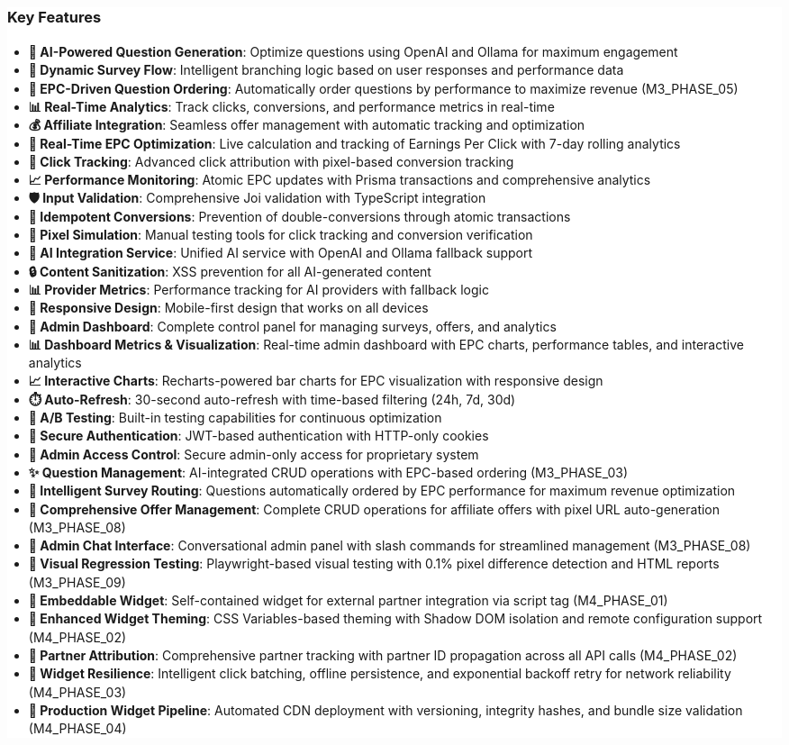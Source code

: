 ### Key Features

- **🤖 AI-Powered Question Generation**: Optimize questions using OpenAI and Ollama for maximum engagement
- **🔀 Dynamic Survey Flow**: Intelligent branching logic based on user responses and performance data
- **🎯 EPC-Driven Question Ordering**: Automatically order questions by performance to maximize revenue (M3_PHASE_05)
- **📊 Real-Time Analytics**: Track clicks, conversions, and performance metrics in real-time
- **💰 Affiliate Integration**: Seamless offer management with automatic tracking and optimization
- **🎯 Real-Time EPC Optimization**: Live calculation and tracking of Earnings Per Click with 7-day rolling analytics
- **🔗 Click Tracking**: Advanced click attribution with pixel-based conversion tracking
- **📈 Performance Monitoring**: Atomic EPC updates with Prisma transactions and comprehensive analytics
- **🛡️ Input Validation**: Comprehensive Joi validation with TypeScript integration
- **🔄 Idempotent Conversions**: Prevention of double-conversions through atomic transactions
- **🧪 Pixel Simulation**: Manual testing tools for click tracking and conversion verification
- **🤖 AI Integration Service**: Unified AI service with OpenAI and Ollama fallback support
- **🔒 Content Sanitization**: XSS prevention for all AI-generated content
- **📊 Provider Metrics**: Performance tracking for AI providers with fallback logic
- **📱 Responsive Design**: Mobile-first design that works on all devices
- **🔧 Admin Dashboard**: Complete control panel for managing surveys, offers, and analytics
- **📊 Dashboard Metrics & Visualization**: Real-time admin dashboard with EPC charts, performance tables, and interactive analytics
- **📈 Interactive Charts**: Recharts-powered bar charts for EPC visualization with responsive design
- **⏱️ Auto-Refresh**: 30-second auto-refresh with time-based filtering (24h, 7d, 30d)
- **🧪 A/B Testing**: Built-in testing capabilities for continuous optimization
- **🔐 Secure Authentication**: JWT-based authentication with HTTP-only cookies
- **👥 Admin Access Control**: Secure admin-only access for proprietary system
- **✨ Question Management**: AI-integrated CRUD operations with EPC-based ordering (M3_PHASE_03)
- **🚀 Intelligent Survey Routing**: Questions automatically ordered by EPC performance for maximum revenue optimization
- **💼 Comprehensive Offer Management**: Complete CRUD operations for affiliate offers with pixel URL auto-generation (M3_PHASE_08)
- **💬 Admin Chat Interface**: Conversational admin panel with slash commands for streamlined management (M3_PHASE_08)
- **🎯 Visual Regression Testing**: Playwright-based visual testing with 0.1% pixel difference detection and HTML reports (M3_PHASE_09)
- **🔗 Embeddable Widget**: Self-contained widget for external partner integration via script tag (M4_PHASE_01)
- **🎨 Enhanced Widget Theming**: CSS Variables-based theming with Shadow DOM isolation and remote configuration support (M4_PHASE_02)
- **🤝 Partner Attribution**: Comprehensive partner tracking with partner ID propagation across all API calls (M4_PHASE_02)
- **🔄 Widget Resilience**: Intelligent click batching, offline persistence, and exponential backoff retry for network reliability (M4_PHASE_03)
- **🚀 Production Widget Pipeline**: Automated CDN deployment with versioning, integrity hashes, and bundle size validation (M4_PHASE_04)

